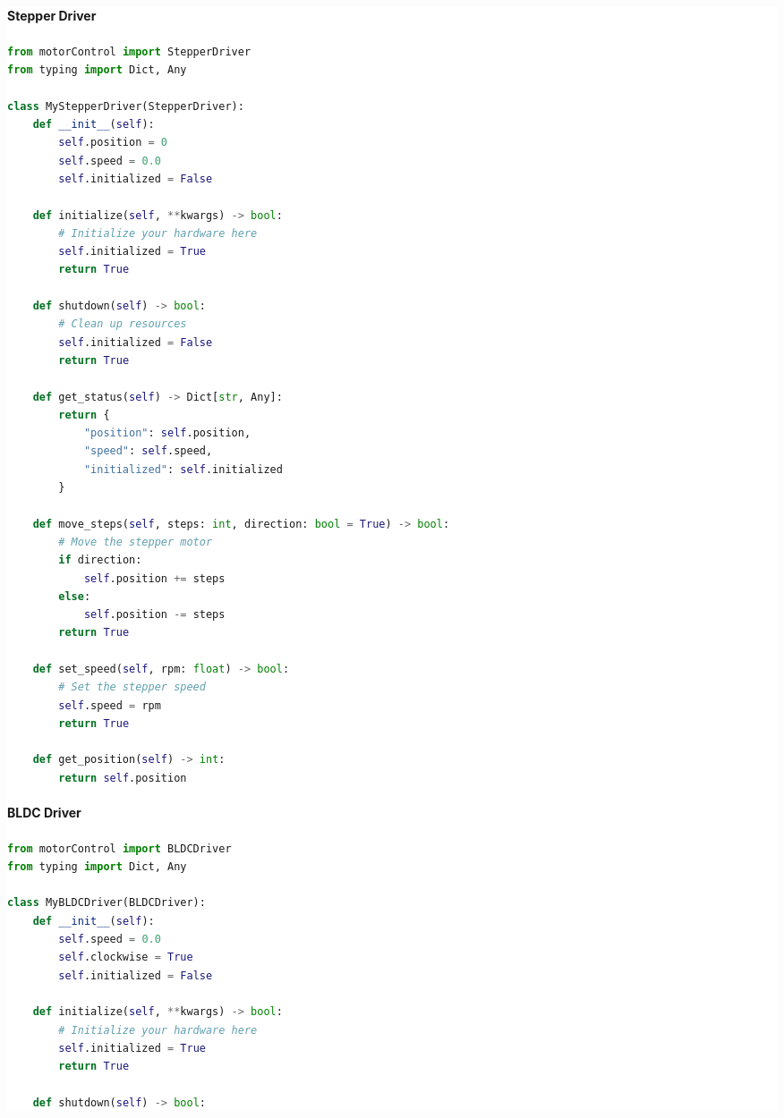 
#### Stepper Driver

```python
from motorControl import StepperDriver
from typing import Dict, Any

class MyStepperDriver(StepperDriver):
    def __init__(self):
        self.position = 0
        self.speed = 0.0
        self.initialized = False
    
    def initialize(self, **kwargs) -> bool:
        # Initialize your hardware here
        self.initialized = True
        return True
    
    def shutdown(self) -> bool:
        # Clean up resources
        self.initialized = False
        return True
    
    def get_status(self) -> Dict[str, Any]:
        return {
            "position": self.position,
            "speed": self.speed,
            "initialized": self.initialized
        }
    
    def move_steps(self, steps: int, direction: bool = True) -> bool:
        # Move the stepper motor
        if direction:
            self.position += steps
        else:
            self.position -= steps
        return True
    
    def set_speed(self, rpm: float) -> bool:
        # Set the stepper speed
        self.speed = rpm
        return True
    
    def get_position(self) -> int:
        return self.position
```

#### BLDC Driver

```python
from motorControl import BLDCDriver
from typing import Dict, Any

class MyBLDCDriver(BLDCDriver):
    def __init__(self):
        self.speed = 0.0
        self.clockwise = True
        self.initialized = False
    
    def initialize(self, **kwargs) -> bool:
        # Initialize your hardware here
        self.initialized = True
        return True
    
    def shutdown(self) -> bool:
```